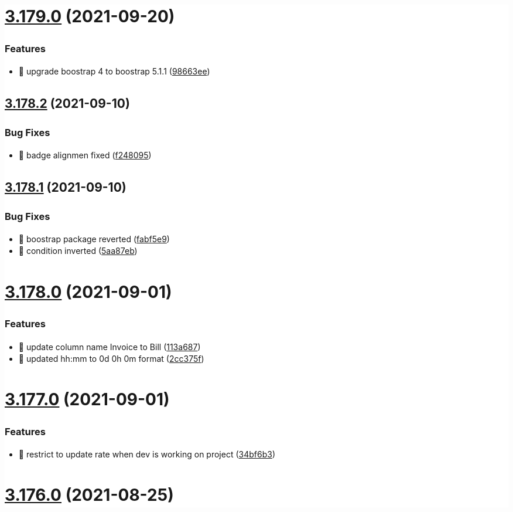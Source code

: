 # [3.179.0](https://bitbucket.org/codemonk-master/codemonk-fe/compare/v3.178.2...v3.179.0) (2021-09-20)


### Features

* 🎸 upgrade boostrap 4 to boostrap 5.1.1 ([98663ee](https://bitbucket.org/codemonk-master/codemonk-fe/commits/98663ee1a8ab50c0c6bf528872f4e7f9ce8a076a))

## [3.178.2](https://bitbucket.org/codemonk-master/codemonk-fe/compare/v3.178.1...v3.178.2) (2021-09-10)


### Bug Fixes

* 🐛 badge alignmen fixed ([f248095](https://bitbucket.org/codemonk-master/codemonk-fe/commits/f248095bedee67a1457315e30d07703fb8f02615))

## [3.178.1](https://bitbucket.org/codemonk-master/codemonk-fe/compare/v3.178.0...v3.178.1) (2021-09-10)


### Bug Fixes

* 🐛 boostrap package reverted ([fabf5e9](https://bitbucket.org/codemonk-master/codemonk-fe/commits/fabf5e932c66b99d1d111269299ab4f2b689d76a))
* 🐛 condition inverted ([5aa87eb](https://bitbucket.org/codemonk-master/codemonk-fe/commits/5aa87eb8ce214f4f1590920041e832317bf3f735))

# [3.178.0](https://bitbucket.org/codemonk-master/codemonk-fe/compare/v3.177.0...v3.178.0) (2021-09-01)


### Features

* 🎸 update column name Invoice to Bill ([113a687](https://bitbucket.org/codemonk-master/codemonk-fe/commits/113a687c3a206dc648fabb9acadb76be3622ef4d))
* 🎸 updated hh:mm to 0d 0h 0m format ([2cc375f](https://bitbucket.org/codemonk-master/codemonk-fe/commits/2cc375fff8371e5f6dfaa8791907259c50fd4354))

# [3.177.0](https://bitbucket.org/codemonk-master/codemonk-fe/compare/v3.176.0...v3.177.0) (2021-09-01)


### Features

* 🎸 restrict to update rate when dev is working on project ([34bf6b3](https://bitbucket.org/codemonk-master/codemonk-fe/commits/34bf6b3fd62ec5e9bbcf8a0315c0da7c30d6c4c1))

# [3.176.0](https://bitbucket.org/codemonk-master/codemonk-fe/compare/v3.175.0...v3.176.0) (2021-08-25)
